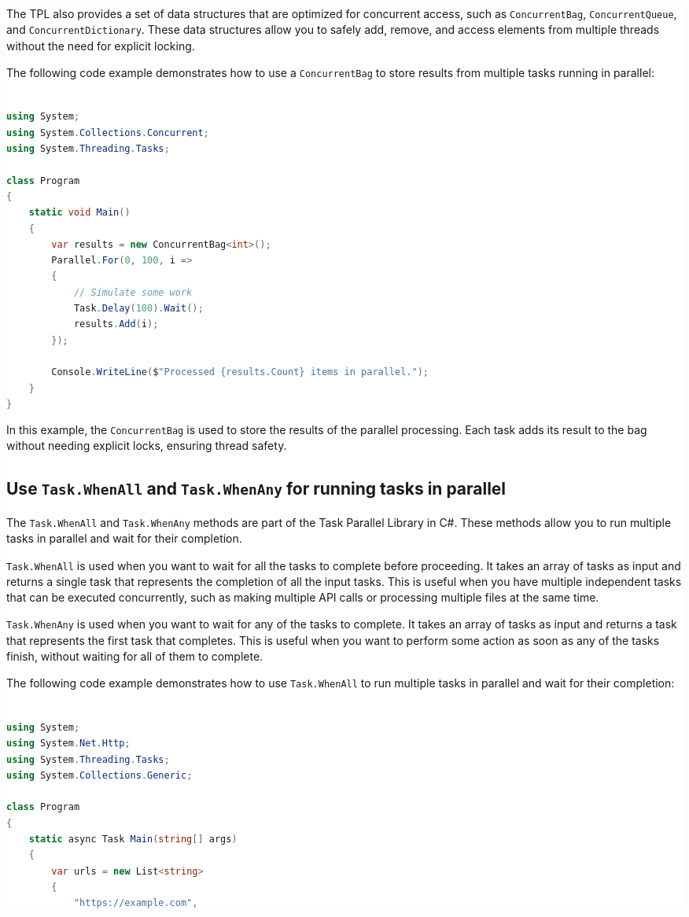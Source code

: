 The TPL also provides a set of data structures that are optimized for concurrent access, such as `ConcurrentBag`, `ConcurrentQueue`, and `ConcurrentDictionary`. These data structures allow you to safely add, remove, and access elements from multiple threads without the need for explicit locking.

The following code example demonstrates how to use a `ConcurrentBag` to store results from multiple tasks running in parallel:

```csharp

using System;
using System.Collections.Concurrent;
using System.Threading.Tasks;

class Program
{
    static void Main()
    {
        var results = new ConcurrentBag<int>();
        Parallel.For(0, 100, i =>
        {
            // Simulate some work
            Task.Delay(100).Wait();
            results.Add(i);
        });

        Console.WriteLine($"Processed {results.Count} items in parallel.");
    }
}

```

In this example, the `ConcurrentBag` is used to store the results of the parallel processing. Each task adds its result to the bag without needing explicit locks, ensuring thread safety.

## Use `Task.WhenAll` and `Task.WhenAny` for running tasks in parallel

The `Task.WhenAll` and `Task.WhenAny` methods are part of the Task Parallel Library in C#. These methods allow you to run multiple tasks in parallel and wait for their completion.

`Task.WhenAll` is used when you want to wait for all the tasks to complete before proceeding. It takes an array of tasks as input and returns a single task that represents the completion of all the input tasks. This is useful when you have multiple independent tasks that can be executed concurrently, such as making multiple API calls or processing multiple files at the same time.

`Task.WhenAny` is used when you want to wait for any of the tasks to complete. It takes an array of tasks as input and returns a task that represents the first task that completes. This is useful when you want to perform some action as soon as any of the tasks finish, without waiting for all of them to complete.

The following code example demonstrates how to use `Task.WhenAll` to run multiple tasks in parallel and wait for their completion:

```csharp

using System;
using System.Net.Http;
using System.Threading.Tasks;
using System.Collections.Generic;

class Program
{
    static async Task Main(string[] args)
    {
        var urls = new List<string>
        {
            "https://example.com",
```